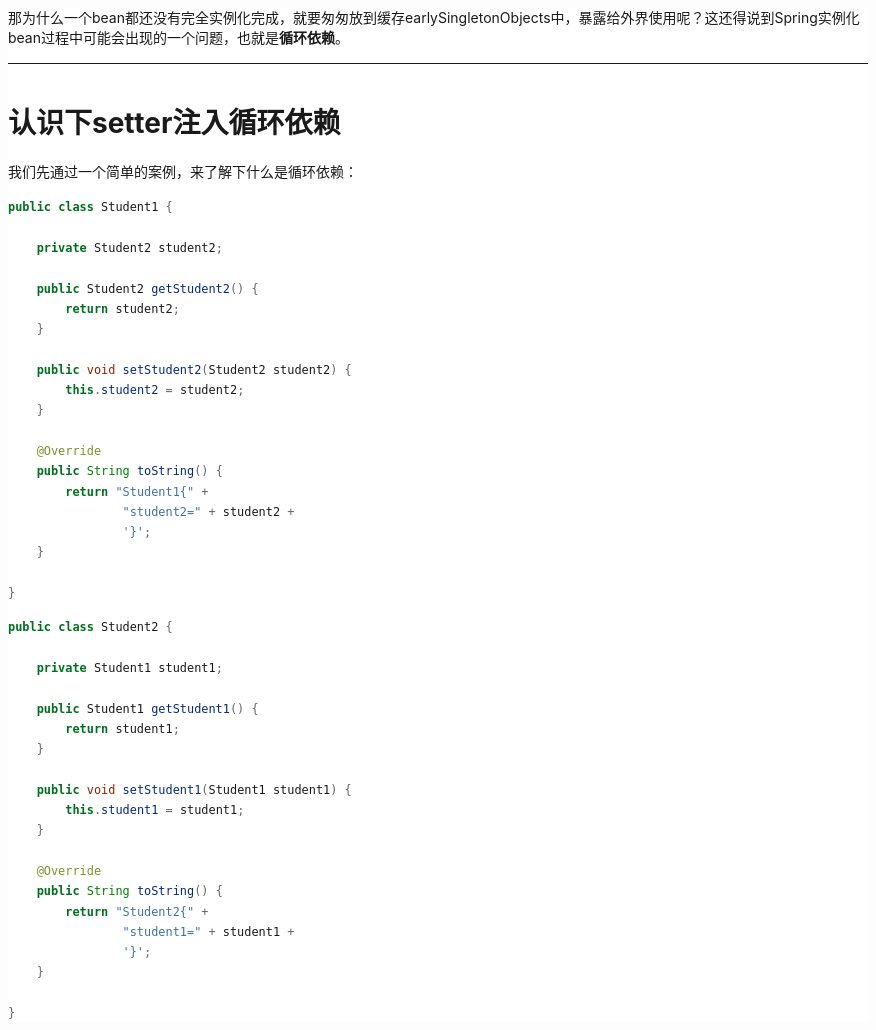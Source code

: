 那为什么一个bean都还没有完全实例化完成，就要匆匆放到缓存earlySingletonObjects中，暴露给外界使用呢？这还得说到Spring实例化bean过程中可能会出现的一个问题，也就是**循环依赖**。

---

# 认识下setter注入循环依赖

我们先通过一个简单的案例，来了解下什么是循环依赖：

```java
public class Student1 {

	private Student2 student2;

	public Student2 getStudent2() {
		return student2;
	}

	public void setStudent2(Student2 student2) {
		this.student2 = student2;
	}

	@Override
	public String toString() {
		return "Student1{" +
				"student2=" + student2 +
				'}';
	}

}
```

```java
public class Student2 {

	private Student1 student1;

	public Student1 getStudent1() {
		return student1;
	}

	public void setStudent1(Student1 student1) {
		this.student1 = student1;
	}

	@Override
	public String toString() {
		return "Student2{" +
				"student1=" + student1 +
				'}';
	}

}
```
